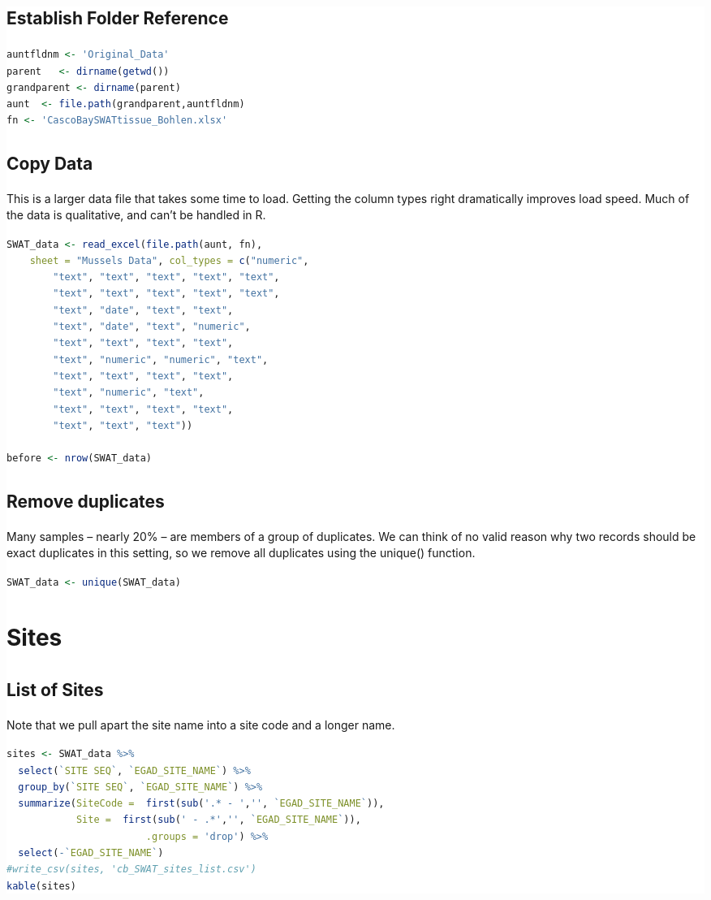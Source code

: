 ## Establish Folder Reference

``` r
auntfldnm <- 'Original_Data'
parent   <- dirname(getwd())
grandparent <- dirname(parent)
aunt  <- file.path(grandparent,auntfldnm)
fn <- 'CascoBaySWATtissue_Bohlen.xlsx'
```

## Copy Data

This is a larger data file that takes some time to load. Getting the
column types right dramatically improves load speed. Much of the data is
qualitative, and can’t be handled in R.

``` r
SWAT_data <- read_excel(file.path(aunt, fn), 
    sheet = "Mussels Data", col_types = c("numeric", 
        "text", "text", "text", "text", "text", 
        "text", "text", "text", "text", "text", 
        "text", "date", "text", "text", 
        "text", "date", "text", "numeric", 
        "text", "text", "text", "text", 
        "text", "numeric", "numeric", "text", 
        "text", "text", "text", "text", 
        "text", "numeric", "text", 
        "text", "text", "text", "text", 
        "text", "text", "text"))

before <- nrow(SWAT_data)
```

## Remove duplicates

Many samples – nearly 20% – are members of a group of duplicates. We can
think of no valid reason why two records should be exact duplicates in
this setting, so we remove all duplicates using the unique() function.

``` r
SWAT_data <- unique(SWAT_data)
```

# Sites

## List of Sites

Note that we pull apart the site name into a site code and a longer
name.

``` r
sites <- SWAT_data %>%
  select(`SITE SEQ`, `EGAD_SITE_NAME`) %>%
  group_by(`SITE SEQ`, `EGAD_SITE_NAME`) %>%
  summarize(SiteCode =  first(sub('.* - ','', `EGAD_SITE_NAME`)), 
            Site =  first(sub(' - .*','', `EGAD_SITE_NAME`)),
                        .groups = 'drop') %>%
  select(-`EGAD_SITE_NAME`)
#write_csv(sites, 'cb_SWAT_sites_list.csv')
kable(sites)
```
